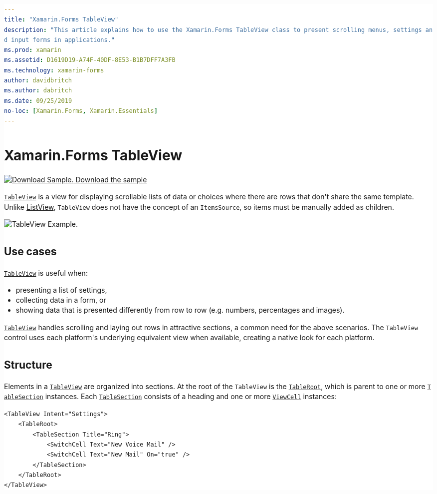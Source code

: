 ```yaml
---
title: "Xamarin.Forms TableView"
description: "This article explains how to use the Xamarin.Forms TableView class to present scrolling menus, settings and input forms in applications."
ms.prod: xamarin
ms.assetid: D1619D19-A74F-40DF-8E53-B1B7DFF7A3FB
ms.technology: xamarin-forms
author: davidbritch
ms.author: dabritch
ms.date: 09/25/2019
no-loc: [Xamarin.Forms, Xamarin.Essentials]
---
```


# Xamarin.Forms TableView

[![Download Sample.](~/media/shared/download.png) Download the sample](/samples/xamarin/xamarin-forms-samples/userinterface-tableview)

[`TableView`](xref:Xamarin.Forms.TableView) is a view for displaying scrollable lists of data or choices where there are rows that don't share the same template. Unlike [ListView](~/xamarin-forms/user-interface/listview/index.md), `TableView` does not have the concept of an `ItemsSource`, so items must be manually added as children.

![TableView Example.](tableview-images/tableview-all-sml.png)

## Use cases

[`TableView`](xref:Xamarin.Forms.TableView) is useful when:

- presenting a list of settings,
- collecting data in a form, or
- showing data that is presented differently from row to row (e.g. numbers, percentages and images).

[`TableView`](xref:Xamarin.Forms.TableView) handles scrolling and laying out rows in attractive sections, a common need for the above scenarios. The `TableView` control uses each platform's underlying equivalent view when available, creating a native look for each platform.

## Structure

Elements in a [`TableView`](xref:Xamarin.Forms.TableView) are organized into sections. At the root of the `TableView` is the [`TableRoot`](xref:Xamarin.Forms.TableRoot), which is parent to one or more [`TableSection`](xref:Xamarin.Forms.TableSection) instances. Each [`TableSection`](xref:Xamarin.Forms.TableSection) consists of a heading and one or more [`ViewCell`](xref:Xamarin.Forms.ViewCell) instances:

```xaml
<TableView Intent="Settings">
    <TableRoot>
        <TableSection Title="Ring">
            <SwitchCell Text="New Voice Mail" />
            <SwitchCell Text="New Mail" On="true" />
        </TableSection>
    </TableRoot>
</TableView>
```
